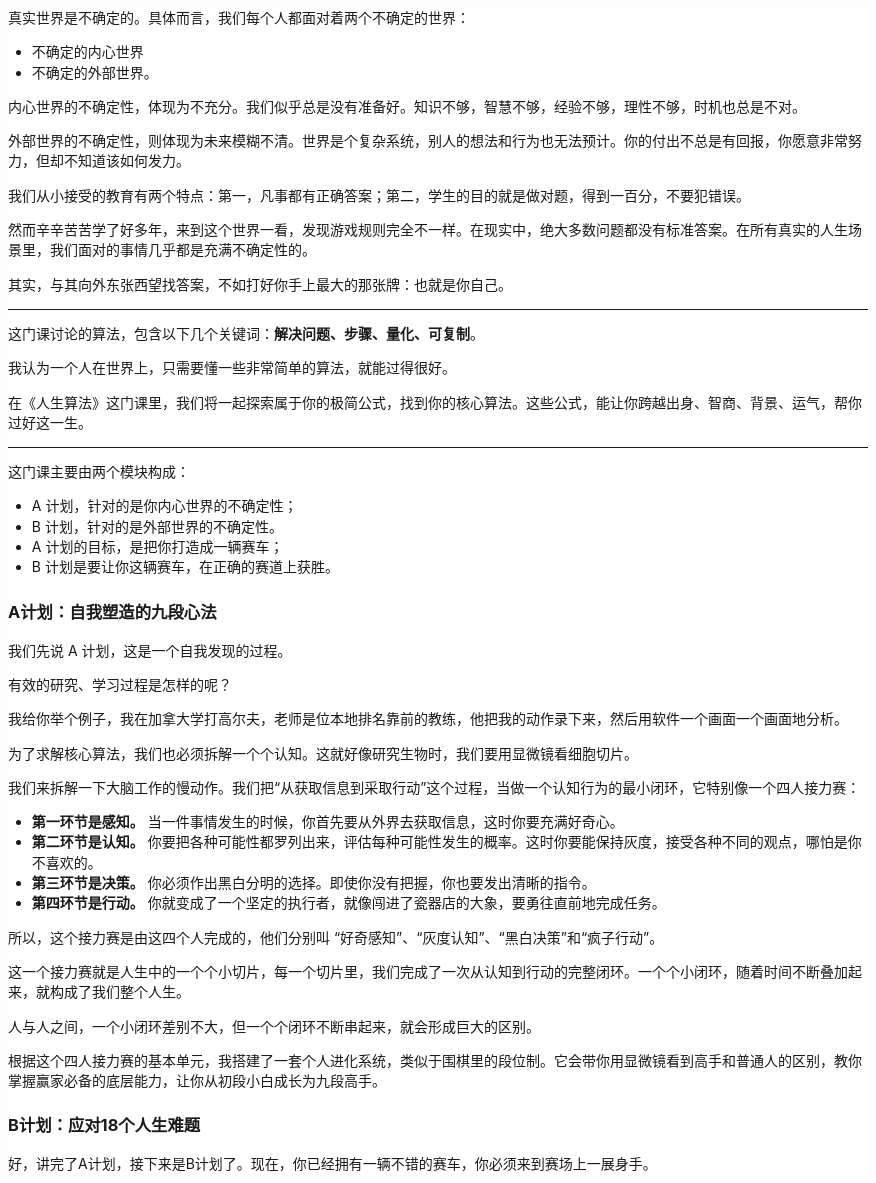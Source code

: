 
真实世界是不确定的。具体而言，我们每个人都面对着两个不确定的世界：

- 不确定的内心世界
- 不确定的外部世界。

内心世界的不确定性，体现为不充分。我们似乎总是没有准备好。知识不够，智慧不够，经验不够，理性不够，时机也总是不对。

外部世界的不确定性，则体现为未来模糊不清。世界是个复杂系统，别人的想法和行为也无法预计。你的付出不总是有回报，你愿意非常努力，但却不知道该如何发力。

我们从小接受的教育有两个特点：第一，凡事都有正确答案；第二，学生的目的就是做对题，得到一百分，不要犯错误。

然而辛辛苦苦学了好多年，来到这个世界一看，发现游戏规则完全不一样。在现实中，绝大多数问题都没有标准答案。在所有真实的人生场景里，我们面对的事情几乎都是充满不确定性的。

其实，与其向外东张西望找答案，不如打好你手上最大的那张牌：也就是你自己。

---

这门课讨论的算法，包含以下几个关键词：**解决问题、步骤、量化、可复制**。

我认为一个人在世界上，只需要懂一些非常简单的算法，就能过得很好。

在《人生算法》这门课里，我们将一起探索属于你的极简公式，找到你的核心算法。这些公式，能让你跨越出身、智商、背景、运气，帮你过好这一生。

---

这门课主要由两个模块构成：

- A 计划，针对的是你内心世界的不确定性；
- B 计划，针对的是外部世界的不确定性。
- A 计划的目标，是把你打造成一辆赛车；
- B 计划是要让你这辆赛车，在正确的赛道上获胜。

### A计划：自我塑造的九段心法

我们先说 A 计划，这是一个自我发现的过程。

有效的研究、学习过程是怎样的呢？

我给你举个例子，我在加拿大学打高尔夫，老师是位本地排名靠前的教练，他把我的动作录下来，然后用软件一个画面一个画面地分析。

为了求解核心算法，我们也必须拆解一个个认知。这就好像研究生物时，我们要用显微镜看细胞切片。

我们来拆解一下大脑工作的慢动作。我们把“从获取信息到采取行动”这个过程，当做一个认知行为的最小闭环，它特别像一个四人接力赛：

- **第一环节是感知。** 当一件事情发生的时候，你首先要从外界去获取信息，这时你要充满好奇心。
- **第二环节是认知。** 你要把各种可能性都罗列出来，评估每种可能性发生的概率。这时你要能保持灰度，接受各种不同的观点，哪怕是你不喜欢的。
- **第三环节是决策。** 你必须作出黑白分明的选择。即使你没有把握，你也要发出清晰的指令。
- **第四环节是行动。** 你就变成了一个坚定的执行者，就像闯进了瓷器店的大象，要勇往直前地完成任务。

所以，这个接力赛是由这四个人完成的，他们分别叫 “好奇感知”、“灰度认知”、“黑白决策”和“疯子行动”。

这一个接力赛就是人生中的一个个小切片，每一个切片里，我们完成了一次从认知到行动的完整闭环。一个个小闭环，随着时间不断叠加起来，就构成了我们整个人生。

人与人之间，一个小闭环差别不大，但一个个闭环不断串起来，就会形成巨大的区别。

根据这个四人接力赛的基本单元，我搭建了一套个人进化系统，类似于围棋里的段位制。它会带你用显微镜看到高手和普通人的区别，教你掌握赢家必备的底层能力，让你从初段小白成长为九段高手。

### B计划：应对18个人生难题

好，讲完了A计划，接下来是B计划了。现在，你已经拥有一辆不错的赛车，你必须来到赛场上一展身手。
